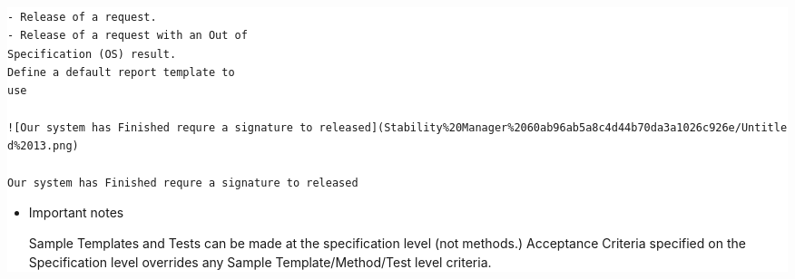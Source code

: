     - Release of a request.
    - Release of a request with an Out of
    Specification (OS) result.
    Define a default report template to
    use

    ![Our system has Finished requre a signature to released](Stability%20Manager%2060ab96ab5a8c4d44b70da3a1026c926e/Untitled%2013.png)

    Our system has Finished requre a signature to released

- Important notes

    Sample Templates and Tests can be made at the specification level (not
    methods.)
    Acceptance Criteria specified on the Specification level overrides any Sample
    Template/Method/Test level criteria.
